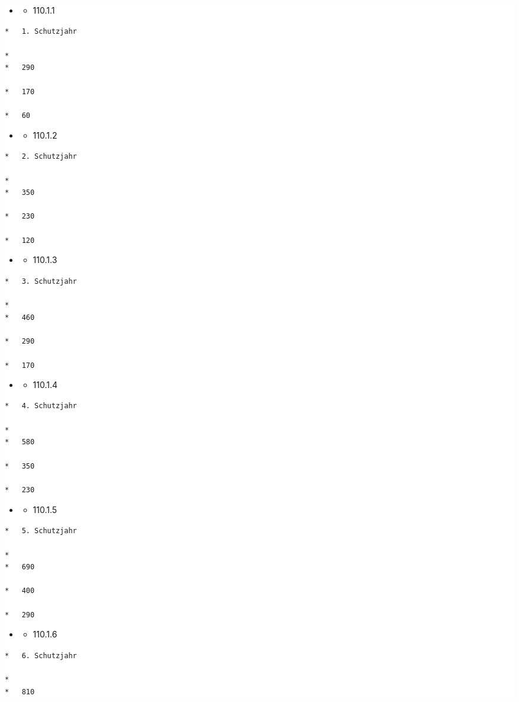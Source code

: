 *    *   110.1.1

    *   1. Schutzjahr

    *
    *   290

    *   170

    *   60


*    *   110.1.2

    *   2. Schutzjahr

    *
    *   350

    *   230

    *   120


*    *   110.1.3

    *   3. Schutzjahr

    *
    *   460

    *   290

    *   170


*    *   110.1.4

    *   4. Schutzjahr

    *
    *   580

    *   350

    *   230


*    *   110.1.5

    *   5. Schutzjahr

    *
    *   690

    *   400

    *   290


*    *   110.1.6

    *   6. Schutzjahr

    *
    *   810
